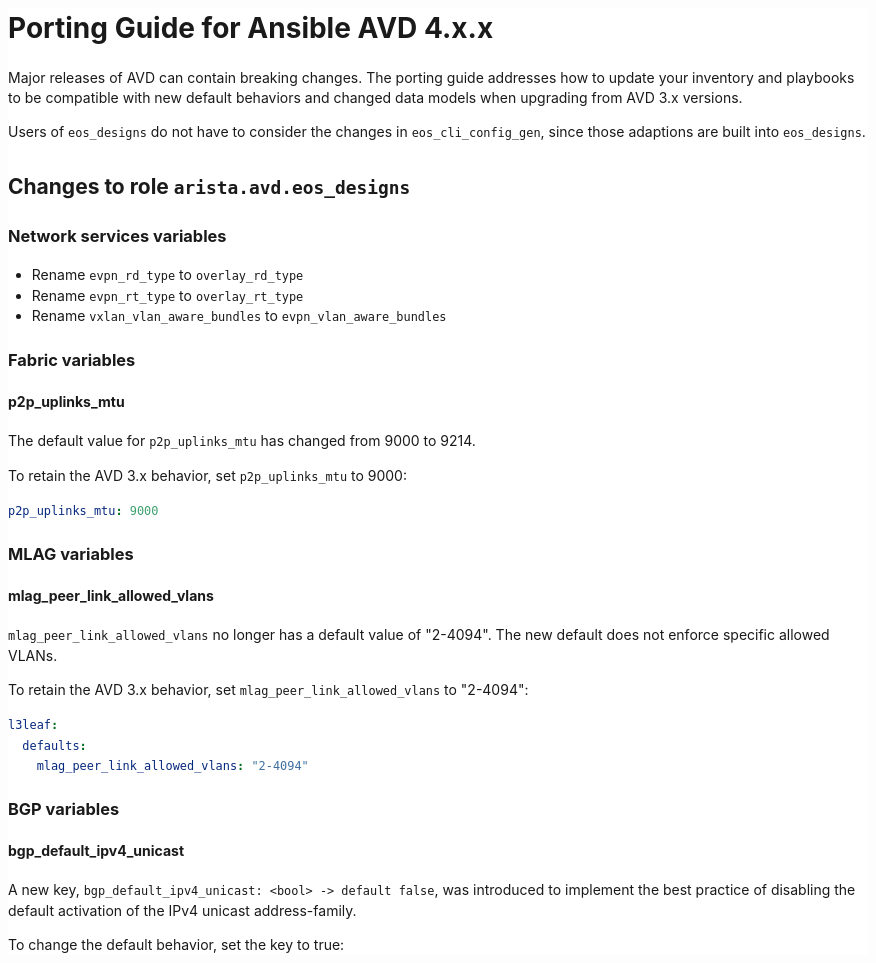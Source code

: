 # Porting Guide for Ansible AVD 4.x.x

Major releases of AVD can contain breaking changes. The porting guide addresses how to update your inventory
and playbooks to be compatible with new default behaviors and changed data models when upgrading from AVD 3.x versions.

Users of `eos_designs` do not have to consider the changes in `eos_cli_config_gen`, since those adaptions are
built into `eos_designs`.

## Changes to role `arista.avd.eos_designs`

### Network services variables

- Rename `evpn_rd_type` to `overlay_rd_type`
- Rename `evpn_rt_type` to `overlay_rt_type`
- Rename `vxlan_vlan_aware_bundles` to `evpn_vlan_aware_bundles`

### Fabric variables

#### p2p_uplinks_mtu

The default value for `p2p_uplinks_mtu` has changed from 9000 to 9214.

To retain the AVD 3.x behavior, set `p2p_uplinks_mtu` to 9000:

```yaml
p2p_uplinks_mtu: 9000
```

### MLAG variables

#### mlag_peer_link_allowed_vlans

`mlag_peer_link_allowed_vlans` no longer has a default value of "2-4094". The new default does not enforce specific allowed VLANs.

To retain the AVD 3.x behavior, set `mlag_peer_link_allowed_vlans` to "2-4094":

```yaml
l3leaf:
  defaults:
    mlag_peer_link_allowed_vlans: "2-4094"
```

### BGP variables

#### bgp_default_ipv4_unicast

A new key, `bgp_default_ipv4_unicast: <bool> -> default false`, was introduced to implement the best practice of disabling the default activation of the IPv4 unicast address-family.

To change the default behavior, set the key to true:
